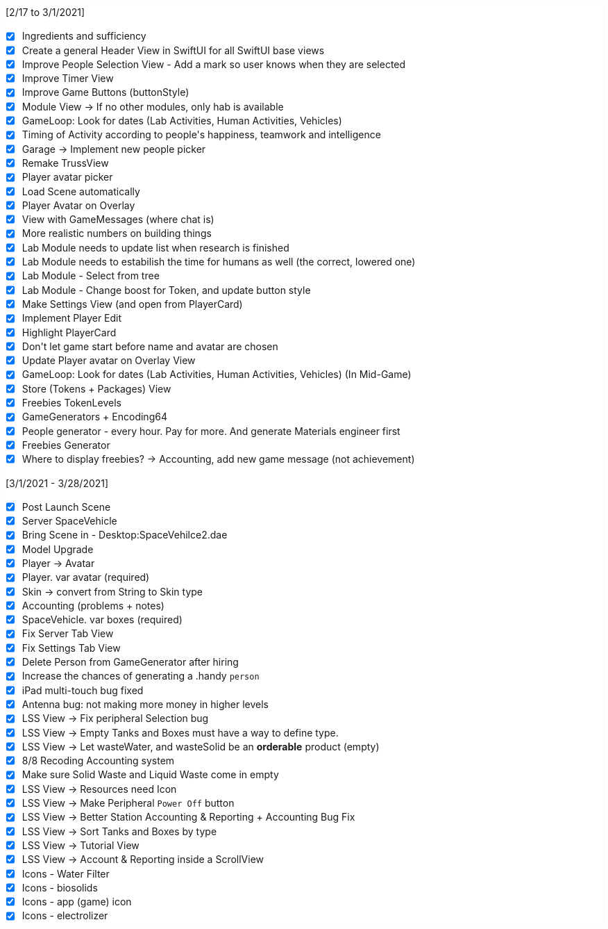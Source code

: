 [2/17 to 3/1/2021]
- [X] Ingredients and sufficiency
- [X] Create a general Header View in SwiftUI for all SwiftUI base views
- [X] Improve People Selection View - Add a mark so user knows when they are selected
- [X] Improve Timer View
- [X] Improve Game Buttons (buttonStyle)
- [X] Module View -> If no other modules, only hab is available
- [X] GameLoop: Look for dates (Lab Activities, Human Activities, Vehicles)
- [X] Timing of Activity according to people's happiness, teamwork and intelligence
- [X] Garage -> Implement new people picker
- [X] Remake TrussView
- [X] Player avatar picker
- [X] Load Scene automatically
- [X] Player Avatar on Overlay
- [X] View with GameMessages (where chat is)
- [X] More realistic numbers on building things
- [X] Lab Module needs to update list when research is finished
- [X] Lab Module needs to estabilish the time for humans as well (the correct, lowered one)
- [X] Lab Module - Select from tree
- [X] Lab Module - Change boost for Token, and update button style
- [X] Make Settings View (and open from PlayerCard)
- [X] Implement Player Edit
- [X] Highlight PlayerCard
- [X] Don't let game start before name and avatar are chosen
- [X] Update Player avatar on Overlay View
- [X] GameLoop: Look for dates (Lab Activities, Human Activities, Vehicles) (In Mid-Game)
- [X] Store (Tokens + Packages) View
- [X] Freebies TokenLevels
- [X] GameGenerators + Encoding64
- [X] People generator - every hour. Pay for more. And generate Materials engineer first
- [X] Freebies Generator
- [X] Where to display freebies? -> Accounting, add new game message (not achievement)

[3/1/2021 - 3/28/2021]
- [X] Post Launch Scene
- [X] Server SpaceVehicle
- [X] Bring Scene in - Desktop:SpaceVehilce2.dae
- [X] Model Upgrade
- [X] Player -> Avatar
- [X] Player. var avatar (required)
- [X] Skin -> convert from String to Skin type
- [X] Accounting (problems + notes)
- [X] SpaceVehicle. var boxes (required)
- [X] Fix Server Tab View
- [X] Fix Settings Tab View
- [X] Delete Person from GameGenerator after hiring
- [X] Increase the chances of generating a .handy `person`
- [X] iPad multi-touch bug fixed
- [X] Antenna bug: not making more money in higher levels
- [X] LSS View -> Fix peripheral Selection bug
- [X] LSS View -> Empty Tanks and Boxes must have a way to define type.
- [X] LSS View -> Let wasteWater, and wasteSolid be an **orderable** product (empty)
- [X] 8/8 Recoding Accounting system
- [X] Make sure Solid Waste and Liquid Waste come in empty
- [X] LSS View -> Resources need Icon
- [X] LSS View -> Make Peripheral `Power Off` button
- [X] LSS View -> Better Station Accounting & Reporting + Accounting Bug Fix
- [X] LSS View -> Sort Tanks and Boxes by type
- [X] LSS View -> Tutorial View
- [X] LSS View -> Account & Reporting inside a ScrollView
- [X] Icons - Water Filter
- [X] Icons - biosolids
- [X] Icons - app (game) icon
- [X] Icons - electrolizer